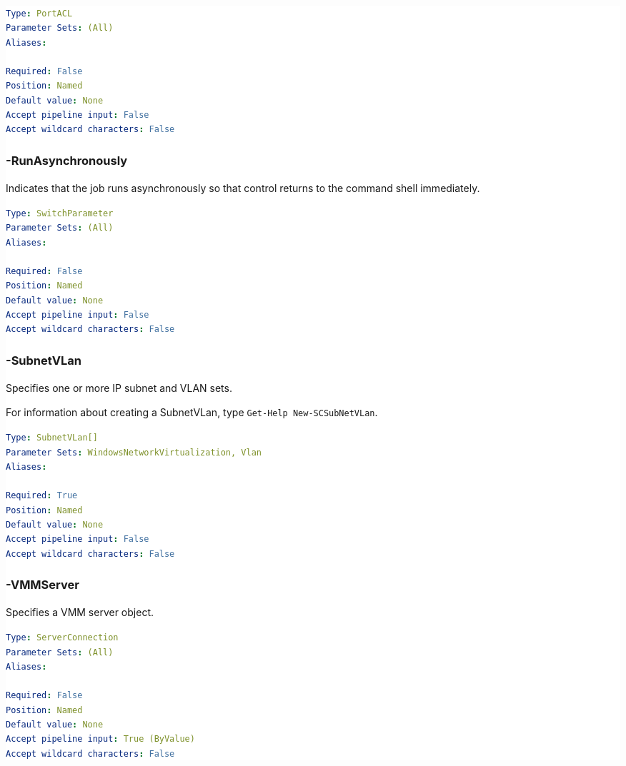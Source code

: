 ```yaml
Type: PortACL
Parameter Sets: (All)
Aliases: 

Required: False
Position: Named
Default value: None
Accept pipeline input: False
Accept wildcard characters: False
```

### -RunAsynchronously
Indicates that the job runs asynchronously so that control returns to the command shell immediately.

```yaml
Type: SwitchParameter
Parameter Sets: (All)
Aliases: 

Required: False
Position: Named
Default value: None
Accept pipeline input: False
Accept wildcard characters: False
```

### -SubnetVLan
Specifies one or more IP subnet and VLAN sets.

For information about creating a SubnetVLan, type `Get-Help New-SCSubNetVLan`.

```yaml
Type: SubnetVLan[]
Parameter Sets: WindowsNetworkVirtualization, Vlan
Aliases: 

Required: True
Position: Named
Default value: None
Accept pipeline input: False
Accept wildcard characters: False
```

### -VMMServer
Specifies a VMM server object.

```yaml
Type: ServerConnection
Parameter Sets: (All)
Aliases: 

Required: False
Position: Named
Default value: None
Accept pipeline input: True (ByValue)
Accept wildcard characters: False
```
